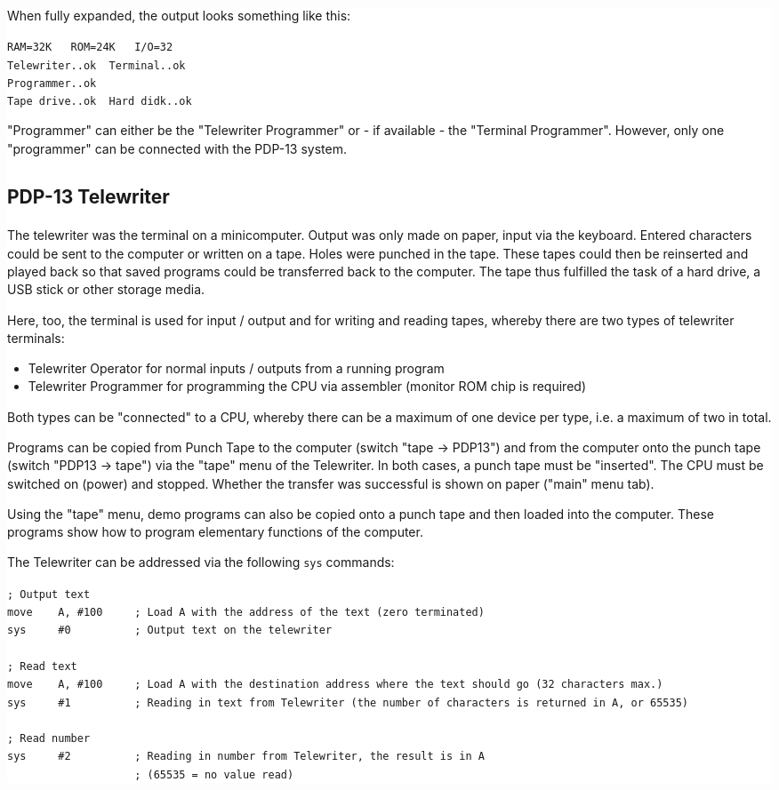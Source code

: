 When fully expanded, the output looks something like this: 

```
RAM=32K   ROM=24K   I/O=32
Telewriter..ok  Terminal..ok
Programmer..ok
Tape drive..ok  Hard didk..ok
```

"Programmer" can either be the "Telewriter Programmer" or - if available - the "Terminal Programmer". However, only one "programmer" can be connected with the PDP-13 system. 




## PDP-13 Telewriter

The telewriter was the terminal on a minicomputer. Output was only made on paper, input via the keyboard. Entered characters could be sent to the computer or written on a tape. Holes were punched in the tape. These tapes could then be reinserted and played back so that saved programs could be transferred back to the computer. The tape thus fulfilled the task of a hard drive, a USB stick or other storage media.

Here, too, the terminal is used for input / output and for writing and reading tapes, whereby there are two types of telewriter terminals:

- Telewriter Operator for normal inputs / outputs from a running program
- Telewriter Programmer for programming the CPU via assembler (monitor ROM chip is required)

Both types can be "connected" to a CPU, whereby there can be a maximum of one device per type, i.e. a maximum of two in total.

Programs can be copied from Punch Tape to the computer (switch "tape -> PDP13") and from the computer onto the punch tape (switch "PDP13 -> tape") via the "tape" menu of the Telewriter. In both cases, a punch tape must be "inserted". The CPU must be switched on (power) and stopped. Whether the transfer was successful is shown on paper ("main" menu tab).

Using the "tape" menu, demo programs can also be copied onto a punch tape and then loaded into the computer. These programs show how to program elementary functions of the computer.

The Telewriter can be addressed via the following `sys` commands:

```assembly
; Output text
move    A, #100     ; Load A with the address of the text (zero terminated) 
sys     #0          ; Output text on the telewriter 

; Read text
move    A, #100     ; Load A with the destination address where the text should go (32 characters max.) 
sys     #1          ; Reading in text from Telewriter (the number of characters is returned in A, or 65535) 

; Read number
sys     #2          ; Reading in number from Telewriter, the result is in A
                    ; (65535 = no value read)
```
